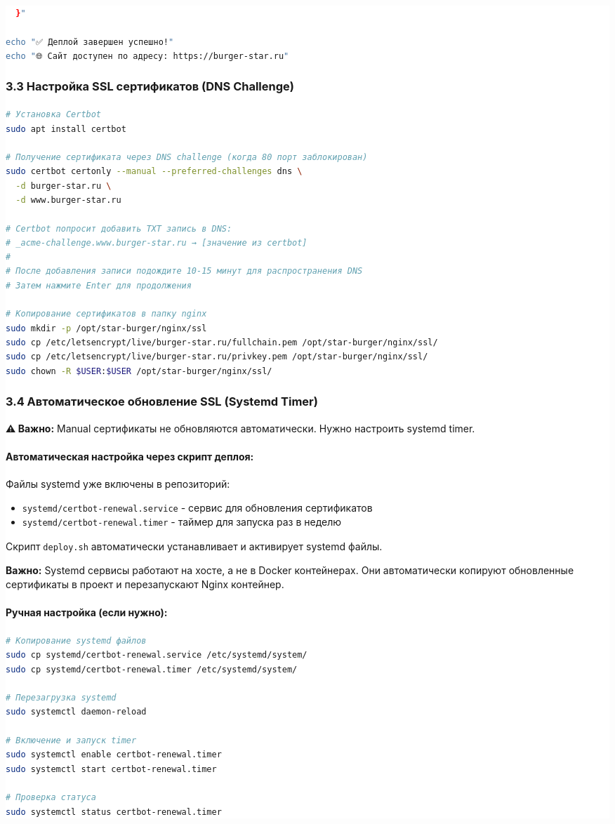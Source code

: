 ```bash
  }"

echo "✅ Деплой завершен успешно!"
echo "🌐 Сайт доступен по адресу: https://burger-star.ru"
```

### 3.3 Настройка SSL сертификатов (DNS Challenge)

```bash
# Установка Certbot
sudo apt install certbot

# Получение сертификата через DNS challenge (когда 80 порт заблокирован)
sudo certbot certonly --manual --preferred-challenges dns \
  -d burger-star.ru \
  -d www.burger-star.ru

# Certbot попросит добавить TXT запись в DNS:
# _acme-challenge.www.burger-star.ru → [значение из certbot]
# 
# После добавления записи подождите 10-15 минут для распространения DNS
# Затем нажмите Enter для продолжения

# Копирование сертификатов в папку nginx
sudo mkdir -p /opt/star-burger/nginx/ssl
sudo cp /etc/letsencrypt/live/burger-star.ru/fullchain.pem /opt/star-burger/nginx/ssl/
sudo cp /etc/letsencrypt/live/burger-star.ru/privkey.pem /opt/star-burger/nginx/ssl/
sudo chown -R $USER:$USER /opt/star-burger/nginx/ssl/
```

### 3.4 Автоматическое обновление SSL (Systemd Timer)

**⚠️ Важно:** Manual сертификаты не обновляются автоматически. Нужно настроить systemd timer.

#### Автоматическая настройка через скрипт деплоя:

Файлы systemd уже включены в репозиторий:
- `systemd/certbot-renewal.service` - сервис для обновления сертификатов
- `systemd/certbot-renewal.timer` - таймер для запуска раз в неделю

Скрипт `deploy.sh` автоматически устанавливает и активирует systemd файлы.

**Важно:** Systemd сервисы работают на хосте, а не в Docker контейнерах. Они автоматически копируют обновленные сертификаты в проект и перезапускают Nginx контейнер.

#### Ручная настройка (если нужно):

```bash
# Копирование systemd файлов
sudo cp systemd/certbot-renewal.service /etc/systemd/system/
sudo cp systemd/certbot-renewal.timer /etc/systemd/system/

# Перезагрузка systemd
sudo systemctl daemon-reload

# Включение и запуск timer
sudo systemctl enable certbot-renewal.timer
sudo systemctl start certbot-renewal.timer

# Проверка статуса
sudo systemctl status certbot-renewal.timer
```
